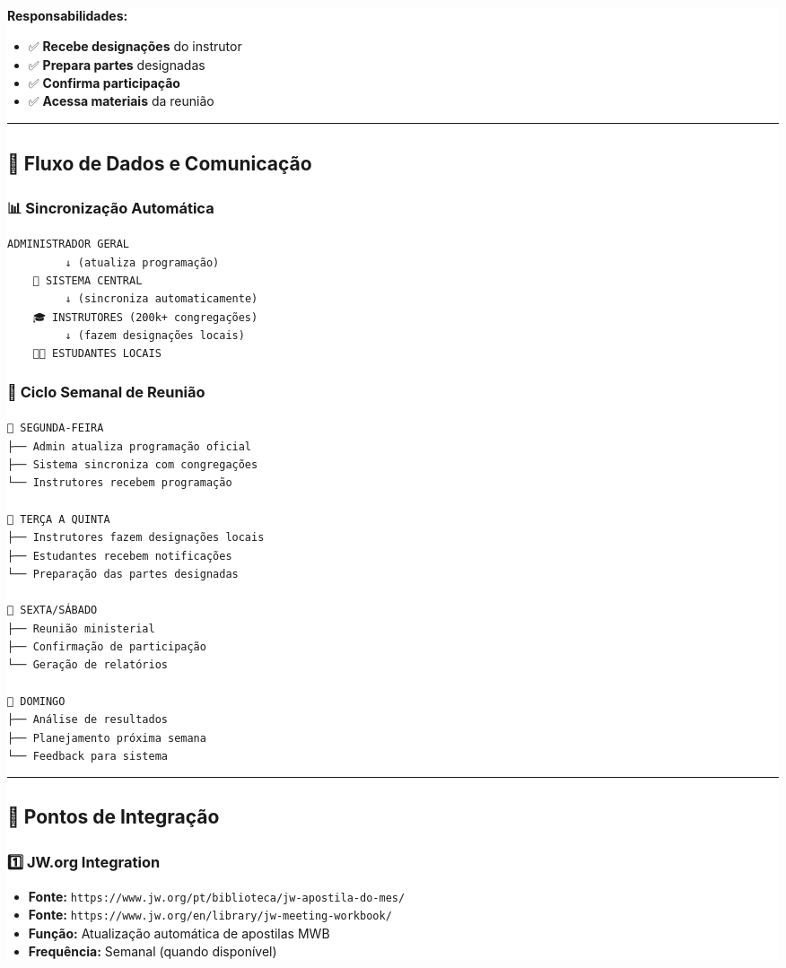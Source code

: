 **Responsabilidades:**
- ✅ **Recebe designações** do instrutor
- ✅ **Prepara partes** designadas
- ✅ **Confirma participação**
- ✅ **Acessa materiais** da reunião

---

## 🔄 Fluxo de Dados e Comunicação

### 📊 **Sincronização Automática**
```
ADMINISTRADOR GERAL
         ↓ (atualiza programação)
    📡 SISTEMA CENTRAL
         ↓ (sincroniza automaticamente)
    🎓 INSTRUTORES (200k+ congregações)
         ↓ (fazem designações locais)
    👨‍🎓 ESTUDANTES LOCAIS
```

### 📅 **Ciclo Semanal de Reunião**
```
📅 SEGUNDA-FEIRA
├── Admin atualiza programação oficial
├── Sistema sincroniza com congregações
└── Instrutores recebem programação

📅 TERÇA A QUINTA
├── Instrutores fazem designações locais
├── Estudantes recebem notificações
└── Preparação das partes designadas

📅 SEXTA/SÁBADO
├── Reunião ministerial
├── Confirmação de participação
└── Geração de relatórios

📅 DOMINGO
├── Análise de resultados
├── Planejamento próxima semana
└── Feedback para sistema
```

---

## 🎯 **Pontos de Integração**

### 1️⃣ **JW.org Integration**
- **Fonte:** `https://www.jw.org/pt/biblioteca/jw-apostila-do-mes/`
- **Fonte:** `https://www.jw.org/en/library/jw-meeting-workbook/`
- **Função:** Atualização automática de apostilas MWB
- **Frequência:** Semanal (quando disponível)
